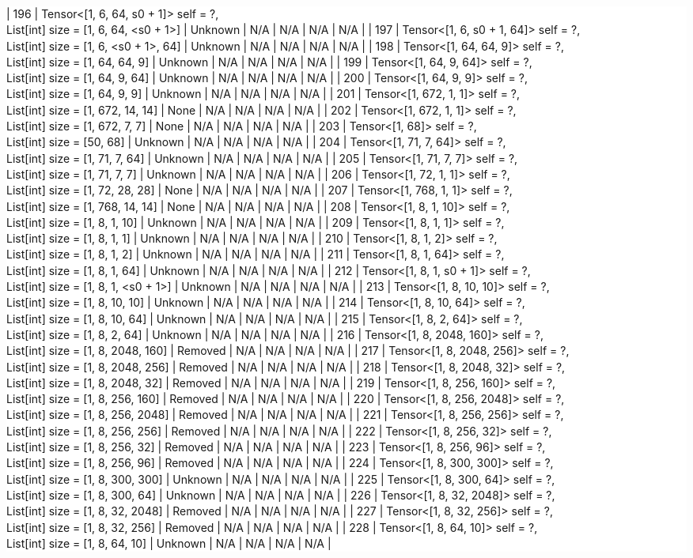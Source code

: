 | 196 | Tensor<[1, 6, 64, s0 + 1]> self = ?,<br>List[int] size = [1, 6, 64, <s0 + 1>]     | Unknown  | N/A                 | N/A          | N/A               | N/A                |
| 197 | Tensor<[1, 6, s0 + 1, 64]> self = ?,<br>List[int] size = [1, 6, <s0 + 1>, 64]     | Unknown  | N/A                 | N/A          | N/A               | N/A                |
| 198 | Tensor<[1, 64, 64, 9]> self = ?,<br>List[int] size = [1, 64, 64, 9]               | Unknown  | N/A                 | N/A          | N/A               | N/A                |
| 199 | Tensor<[1, 64, 9, 64]> self = ?,<br>List[int] size = [1, 64, 9, 64]               | Unknown  | N/A                 | N/A          | N/A               | N/A                |
| 200 | Tensor<[1, 64, 9, 9]> self = ?,<br>List[int] size = [1, 64, 9, 9]                 | Unknown  | N/A                 | N/A          | N/A               | N/A                |
| 201 | Tensor<[1, 672, 1, 1]> self = ?,<br>List[int] size = [1, 672, 14, 14]             | None     | N/A                 | N/A          | N/A               | N/A                |
| 202 | Tensor<[1, 672, 1, 1]> self = ?,<br>List[int] size = [1, 672, 7, 7]               | None     | N/A                 | N/A          | N/A               | N/A                |
| 203 | Tensor<[1, 68]> self = ?,<br>List[int] size = [50, 68]                            | Unknown  | N/A                 | N/A          | N/A               | N/A                |
| 204 | Tensor<[1, 71, 7, 64]> self = ?,<br>List[int] size = [1, 71, 7, 64]               | Unknown  | N/A                 | N/A          | N/A               | N/A                |
| 205 | Tensor<[1, 71, 7, 7]> self = ?,<br>List[int] size = [1, 71, 7, 7]                 | Unknown  | N/A                 | N/A          | N/A               | N/A                |
| 206 | Tensor<[1, 72, 1, 1]> self = ?,<br>List[int] size = [1, 72, 28, 28]               | None     | N/A                 | N/A          | N/A               | N/A                |
| 207 | Tensor<[1, 768, 1, 1]> self = ?,<br>List[int] size = [1, 768, 14, 14]             | None     | N/A                 | N/A          | N/A               | N/A                |
| 208 | Tensor<[1, 8, 1, 10]> self = ?,<br>List[int] size = [1, 8, 1, 10]                 | Unknown  | N/A                 | N/A          | N/A               | N/A                |
| 209 | Tensor<[1, 8, 1, 1]> self = ?,<br>List[int] size = [1, 8, 1, 1]                   | Unknown  | N/A                 | N/A          | N/A               | N/A                |
| 210 | Tensor<[1, 8, 1, 2]> self = ?,<br>List[int] size = [1, 8, 1, 2]                   | Unknown  | N/A                 | N/A          | N/A               | N/A                |
| 211 | Tensor<[1, 8, 1, 64]> self = ?,<br>List[int] size = [1, 8, 1, 64]                 | Unknown  | N/A                 | N/A          | N/A               | N/A                |
| 212 | Tensor<[1, 8, 1, s0 + 1]> self = ?,<br>List[int] size = [1, 8, 1, <s0 + 1>]       | Unknown  | N/A                 | N/A          | N/A               | N/A                |
| 213 | Tensor<[1, 8, 10, 10]> self = ?,<br>List[int] size = [1, 8, 10, 10]               | Unknown  | N/A                 | N/A          | N/A               | N/A                |
| 214 | Tensor<[1, 8, 10, 64]> self = ?,<br>List[int] size = [1, 8, 10, 64]               | Unknown  | N/A                 | N/A          | N/A               | N/A                |
| 215 | Tensor<[1, 8, 2, 64]> self = ?,<br>List[int] size = [1, 8, 2, 64]                 | Unknown  | N/A                 | N/A          | N/A               | N/A                |
| 216 | Tensor<[1, 8, 2048, 160]> self = ?,<br>List[int] size = [1, 8, 2048, 160]         | Removed  | N/A                 | N/A          | N/A               | N/A                |
| 217 | Tensor<[1, 8, 2048, 256]> self = ?,<br>List[int] size = [1, 8, 2048, 256]         | Removed  | N/A                 | N/A          | N/A               | N/A                |
| 218 | Tensor<[1, 8, 2048, 32]> self = ?,<br>List[int] size = [1, 8, 2048, 32]           | Removed  | N/A                 | N/A          | N/A               | N/A                |
| 219 | Tensor<[1, 8, 256, 160]> self = ?,<br>List[int] size = [1, 8, 256, 160]           | Removed  | N/A                 | N/A          | N/A               | N/A                |
| 220 | Tensor<[1, 8, 256, 2048]> self = ?,<br>List[int] size = [1, 8, 256, 2048]         | Removed  | N/A                 | N/A          | N/A               | N/A                |
| 221 | Tensor<[1, 8, 256, 256]> self = ?,<br>List[int] size = [1, 8, 256, 256]           | Removed  | N/A                 | N/A          | N/A               | N/A                |
| 222 | Tensor<[1, 8, 256, 32]> self = ?,<br>List[int] size = [1, 8, 256, 32]             | Removed  | N/A                 | N/A          | N/A               | N/A                |
| 223 | Tensor<[1, 8, 256, 96]> self = ?,<br>List[int] size = [1, 8, 256, 96]             | Removed  | N/A                 | N/A          | N/A               | N/A                |
| 224 | Tensor<[1, 8, 300, 300]> self = ?,<br>List[int] size = [1, 8, 300, 300]           | Unknown  | N/A                 | N/A          | N/A               | N/A                |
| 225 | Tensor<[1, 8, 300, 64]> self = ?,<br>List[int] size = [1, 8, 300, 64]             | Unknown  | N/A                 | N/A          | N/A               | N/A                |
| 226 | Tensor<[1, 8, 32, 2048]> self = ?,<br>List[int] size = [1, 8, 32, 2048]           | Removed  | N/A                 | N/A          | N/A               | N/A                |
| 227 | Tensor<[1, 8, 32, 256]> self = ?,<br>List[int] size = [1, 8, 32, 256]             | Removed  | N/A                 | N/A          | N/A               | N/A                |
| 228 | Tensor<[1, 8, 64, 10]> self = ?,<br>List[int] size = [1, 8, 64, 10]               | Unknown  | N/A                 | N/A          | N/A               | N/A                |